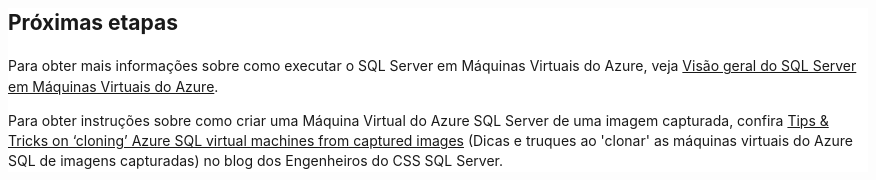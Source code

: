 ## <a name="next-steps"></a>Próximas etapas
Para obter mais informações sobre como executar o SQL Server em Máquinas Virtuais do Azure, veja [Visão geral do SQL Server em Máquinas Virtuais do Azure](virtual-machines-windows-sql-server-iaas-overview.md).

Para obter instruções sobre como criar uma Máquina Virtual do Azure SQL Server de uma imagem capturada, confira [Tips & Tricks on ‘cloning’ Azure SQL virtual machines from captured images](https://blogs.msdn.microsoft.com/psssql/2016/07/06/tips-tricks-on-cloning-azure-sql-virtual-machines-from-captured-images/) (Dicas e truques ao 'clonar' as máquinas virtuais do Azure SQL de imagens capturadas) no blog dos Engenheiros do CSS SQL Server.


